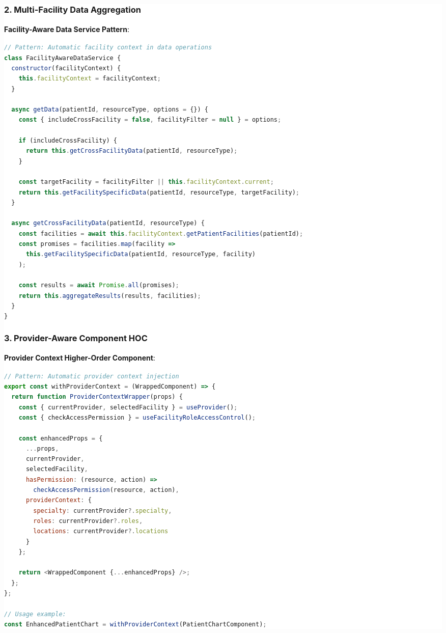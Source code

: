 ### 2. Multi-Facility Data Aggregation

**Facility-Aware Data Service Pattern**:
```javascript
// Pattern: Automatic facility context in data operations
class FacilityAwareDataService {
  constructor(facilityContext) {
    this.facilityContext = facilityContext;
  }
  
  async getData(patientId, resourceType, options = {}) {
    const { includeCrossFacility = false, facilityFilter = null } = options;
    
    if (includeCrossFacility) {
      return this.getCrossFacilityData(patientId, resourceType);
    }
    
    const targetFacility = facilityFilter || this.facilityContext.current;
    return this.getFacilitySpecificData(patientId, resourceType, targetFacility);
  }
  
  async getCrossFacilityData(patientId, resourceType) {
    const facilities = await this.facilityContext.getPatientFacilities(patientId);
    const promises = facilities.map(facility => 
      this.getFacilitySpecificData(patientId, resourceType, facility)
    );
    
    const results = await Promise.all(promises);
    return this.aggregateResults(results, facilities);
  }
}
```

### 3. Provider-Aware Component HOC

**Provider Context Higher-Order Component**:
```javascript
// Pattern: Automatic provider context injection
export const withProviderContext = (WrappedComponent) => {
  return function ProviderContextWrapper(props) {
    const { currentProvider, selectedFacility } = useProvider();
    const { checkAccessPermission } = useFacilityRoleAccessControl();
    
    const enhancedProps = {
      ...props,
      currentProvider,
      selectedFacility,
      hasPermission: (resource, action) => 
        checkAccessPermission(resource, action),
      providerContext: {
        specialty: currentProvider?.specialty,
        roles: currentProvider?.roles,
        locations: currentProvider?.locations
      }
    };
    
    return <WrappedComponent {...enhancedProps} />;
  };
};

// Usage example:
const EnhancedPatientChart = withProviderContext(PatientChartComponent);
```
